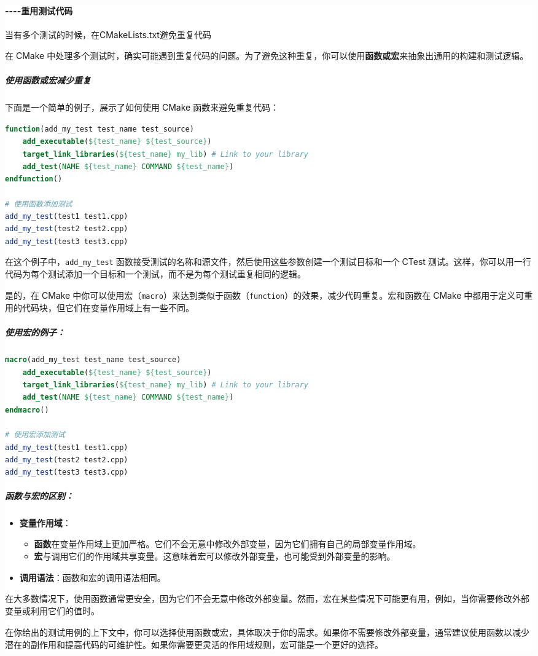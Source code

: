 

#### ----重用测试代码

当有多个测试的时候，在CMakeLists.txt避免重复代码

在 CMake 中处理多个测试时，确实可能遇到重复代码的问题。为了避免这种重复，你可以使用**函数或宏**来抽象出通用的构建和测试逻辑。

##### 使用函数或宏减少重复

下面是一个简单的例子，展示了如何使用 CMake 函数来避免重复代码：

```cmake
function(add_my_test test_name test_source)
    add_executable(${test_name} ${test_source})
    target_link_libraries(${test_name} my_lib) # Link to your library
    add_test(NAME ${test_name} COMMAND ${test_name})
endfunction()

# 使用函数添加测试
add_my_test(test1 test1.cpp)
add_my_test(test2 test2.cpp)
add_my_test(test3 test3.cpp)
```

在这个例子中，`add_my_test` 函数接受测试的名称和源文件，然后使用这些参数创建一个测试目标和一个 CTest 测试。这样，你可以用一行代码为每个测试添加一个目标和一个测试，而不是为每个测试重复相同的逻辑。

是的，在 CMake 中你可以使用宏（`macro`）来达到类似于函数（`function`）的效果，减少代码重复。宏和函数在 CMake 中都用于定义可重用的代码块，但它们在变量作用域上有一些不同。

##### 使用宏的例子：

```cmake
macro(add_my_test test_name test_source)
    add_executable(${test_name} ${test_source})
    target_link_libraries(${test_name} my_lib) # Link to your library
    add_test(NAME ${test_name} COMMAND ${test_name})
endmacro()

# 使用宏添加测试
add_my_test(test1 test1.cpp)
add_my_test(test2 test2.cpp)
add_my_test(test3 test3.cpp)
```

##### 函数与宏的区别：

- **变量作用域**：
  - **函数**在变量作用域上更加严格。它们不会无意中修改外部变量，因为它们拥有自己的局部变量作用域。
  - **宏**与调用它们的作用域共享变量。这意味着宏可以修改外部变量，也可能受到外部变量的影响。
  
- **调用语法**：函数和宏的调用语法相同。

在大多数情况下，使用函数通常更安全，因为它们不会无意中修改外部变量。然而，宏在某些情况下可能更有用，例如，当你需要修改外部变量或利用它们的值时。

在你给出的测试用例的上下文中，你可以选择使用函数或宏，具体取决于你的需求。如果你不需要修改外部变量，通常建议使用函数以减少潜在的副作用和提高代码的可维护性。如果你需要更灵活的作用域规则，宏可能是一个更好的选择。
